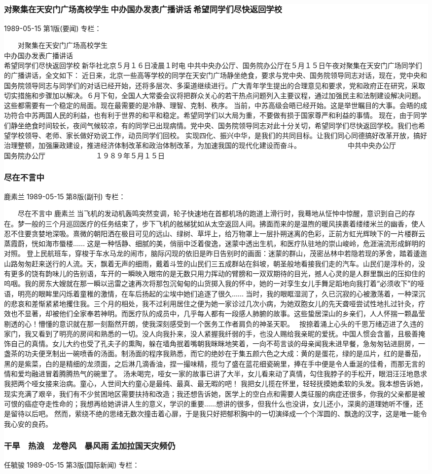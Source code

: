 
### 对聚集在天安门广场高校学生  中办国办发表广播讲话  希望同学们尽快返回学校

1989-05-15
第1版(要闻)
专栏：

　　对聚集在天安门广场高校学生    
    中办国办发表广播讲话    
    希望同学们尽快返回学校
    新华社北京５月１６日凌晨１时电  中共中央办公厅、国务院办公厅在５月１５日午夜对聚集在天安门广场同学们的广播讲话，全文如下：
    近日来，北京一些高等学校的同学在天安门广场静坐绝食，要求与党中央、国务院领导同志对话，现在，党中央和国务院领导同志与同学们的对话已经开始，还将多层次、多渠道继续进行。广大青年学生提出的合理意见和要求，党和政府正在研究，采取切实措施和步骤加以解决。６月下旬，全国人大常委会议将把群众关心的若干热点问题列入主要议程，通过加强民主和法制建设解决问题。这些都需要有一个稳定的局面。现在最需要的是冷静、理智、克制、秩序。
    当前，中苏高级会晤已经开始。这是举世瞩目的大事。会晤的成功符合中苏两国人民的利益，也有利于世界的和平和稳定。希望同学们以大局为重，不要做有损于国家尊严和利益的事情。
    现在，由于同学们静坐绝食时间较长，夜间气候较凉，有的同学已出现病情。党中央、国务院领导同志对此十分关切，希望同学们尽快返回学校。我们也希望学校领导、老师、家长做好劝说工作，动员同学们回校。
    实现四化、振兴中华，是我们的共同目标。让我们同心同德搞好改革开放，搞好治理整顿，加强廉政建设，推进经济体制改革和政治体制改革，为加速我国的现代化建设而奋斗。　
    　　　　　　中共中央办公厅　
    　　　　　　国务院办公厅　
    　　　　　　１９８９年５月１５日　


### 尽在不言中
鹿素兰
1989-05-15
第8版(副刊)
专栏：

　　尽在不言中
    鹿素兰
    当飞机的发动机轰鸣突然变调，轮子快速地在首都机场的跑道上滑行时，我蓦地从怔忡中惊醒，意识到自己的存在。梦一般的三个月巡回医疗的任务结束了，步下飞机的舷梯犹如从太空返回人间。拂面而来的是温煦的暖风挟裹着缕缕米兰的幽香，使人忍不住要贪婪地深吸。熹微的朝阳洒在极目可见的远山、绿树、草坪上，给万物罩上一层扑朔迷离的色彩，正前方虹光辉映下的一片楼群云蒸霞蔚，恍如海市蜃楼……
    这是一种恬静、细腻的美，俏丽中泛着俊逸，迷蒙中透出生机，和医疗队驻地的崇山峻岭，危涯湍流形成鲜明的对照。
    登上民航班车，穿梭于车水马龙的闹市，脑际闪现的依旧是昨日告别时的画面：迷蒙的群山，茂密丛林中若隐若现的茅舍，踏着逶迤山路匆匆赶来送行的人流。天，飘着无声的细雨，戴着斗笠的山民们三五成群站在斜坡，朝圣般地看接我们走的汽车。山民们是淳朴的，没有更多的饶有韵味儿的告别语，车开的一瞬映入眼帘的是无数只用力挥动的臂膀和一双双期待的目光，撼人心灵的是人群里飘出的压抑住的呜咽。我的房东大嫂就在那一瞬以迅雷之速再次将那包沉甸甸的山货掷入我的怀中，她的一对孪生女儿手舞足蹈地向我打着“必须收下”的哑语，明亮的眼眸里闪烁着童稚的激情，在车后扬起的尘埃中她们追逐了很久……
    当时，我的眼眶湿润了，久已沉寂的心被激荡着，一种深沉的悲哀和差惭紧紧地攫住我。三个月的相处，我不过利用居住之便为她一家诊过几次小病，为她双胞女儿的先天聋哑尝试性地扎过针灸，疗效也不显著，却被他们全家奉若神明。而医疗队的成员中，几乎每人都有一段感人肺腑的故事。这些蛰居深山的乡亲们，人人怀揣一颗晶莹剔透的心！懵懂的意识就在那一刻豁然开朗，使我深刻感受到一个医务工作者肩负的神圣天职。　  按捺着涌上心头的千思万绪迈进了久违的家门，我又看到了明亮的房间和熟悉的一切。没人向我扑来，没人紧握我纤弱的手，也没人赐给我亲昵的爱抚。中国人惯会含蓄，且极善掩饰自己的真情。女儿大约也受了孔夫子的熏陶，躲在墙角抿着嘴朝我眯眯地笑着，一向不苟言谈的母亲闻我未进早餐，急匆匆钻进厨房，一盏茶的功夫便烹制出一碗喷香的汤面。制汤面的程序我熟悉，而它的绝妙在于集五颜六色之大成：黄的是蛋花，绿的是瓜片，红的是番茄，黑的是紫菜，白的是精细的龙须面，之后淋几滴香油，捏一撮味精，揽匀了盛在蓝花细瓷碗里，捧在手中便是令人垂涎的佳肴，而那无言的情和爱均融进冒着腾腾热气的碗里了。
    汤未喝完，哑女一家的故事已讲了大半，女儿看来动了真情，勾住我脖子的手松开，眼泪汪汪地恳求我把两个哑女接来治病。童心，人世间大约童心是最纯、最真、最无暇的吧！
    我把女儿揽在怀里，轻轻抚摸她柔软的头发。我本想告诉她，现实充满了艰辛，我们有不少贫困地区需要扶持和改造；我还想告诉她，医学上的空白点和需要人类征服的病症还很多，你我的父亲都是被可恨的癌症夺走性命的；我想再给她讲讲人生的意义，学识的重要……想讲的很多，但我什么也没讲，女儿还小，深奥的道理她听不懂，还是留待以后吧。
    然而，萦绕不绝的思绪无数次撞击着心扉，于是我只好把郁积胸中的一切演绎成一个个浑圆的、飘逸的汉字，这是唯一能令我心安的良药。
　


### 干旱　热浪　龙卷风　暴风雨  孟加拉国天灾频仍
任毓骏
1989-05-15
第3版(国际新闻)
专栏：
